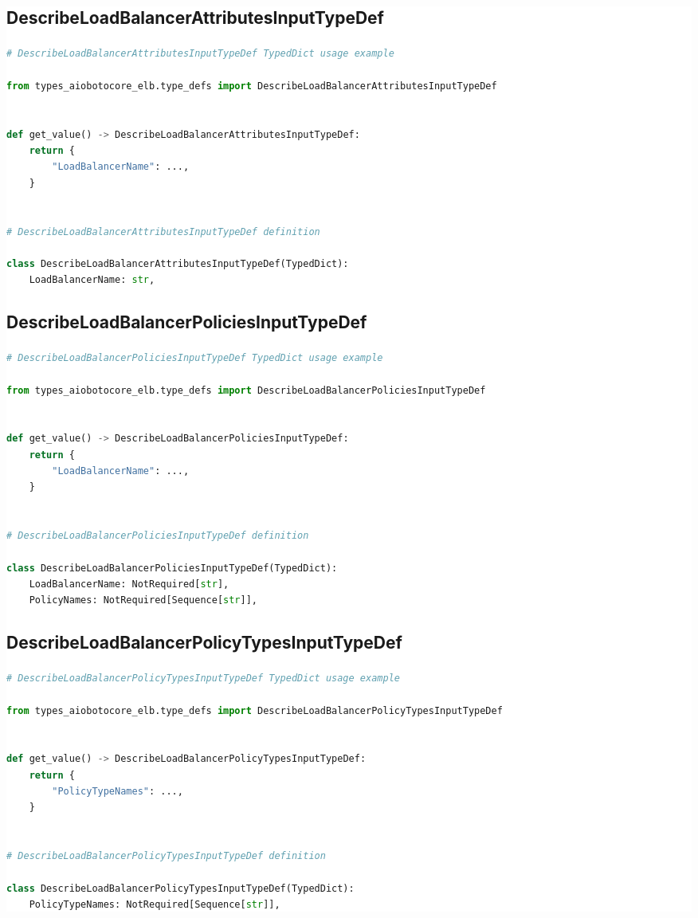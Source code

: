 ```python
```

## DescribeLoadBalancerAttributesInputTypeDef

```python
# DescribeLoadBalancerAttributesInputTypeDef TypedDict usage example

from types_aiobotocore_elb.type_defs import DescribeLoadBalancerAttributesInputTypeDef


def get_value() -> DescribeLoadBalancerAttributesInputTypeDef:
    return {
        "LoadBalancerName": ...,
    }


# DescribeLoadBalancerAttributesInputTypeDef definition

class DescribeLoadBalancerAttributesInputTypeDef(TypedDict):
    LoadBalancerName: str,
```

## DescribeLoadBalancerPoliciesInputTypeDef

```python
# DescribeLoadBalancerPoliciesInputTypeDef TypedDict usage example

from types_aiobotocore_elb.type_defs import DescribeLoadBalancerPoliciesInputTypeDef


def get_value() -> DescribeLoadBalancerPoliciesInputTypeDef:
    return {
        "LoadBalancerName": ...,
    }


# DescribeLoadBalancerPoliciesInputTypeDef definition

class DescribeLoadBalancerPoliciesInputTypeDef(TypedDict):
    LoadBalancerName: NotRequired[str],
    PolicyNames: NotRequired[Sequence[str]],
```

## DescribeLoadBalancerPolicyTypesInputTypeDef

```python
# DescribeLoadBalancerPolicyTypesInputTypeDef TypedDict usage example

from types_aiobotocore_elb.type_defs import DescribeLoadBalancerPolicyTypesInputTypeDef


def get_value() -> DescribeLoadBalancerPolicyTypesInputTypeDef:
    return {
        "PolicyTypeNames": ...,
    }


# DescribeLoadBalancerPolicyTypesInputTypeDef definition

class DescribeLoadBalancerPolicyTypesInputTypeDef(TypedDict):
    PolicyTypeNames: NotRequired[Sequence[str]],
```
